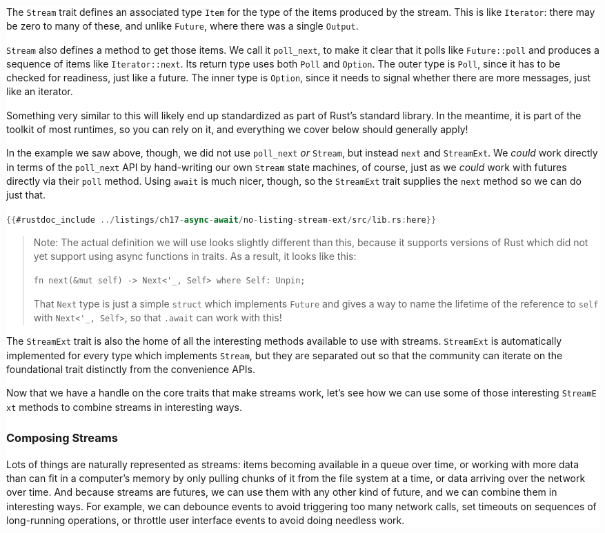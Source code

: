 The `Stream` trait defines an associated type `Item` for the type of the items
produced by the stream. This is like `Iterator`: there may be zero to many of
these, and unlike `Future`, where there was a single `Output`.

`Stream` also defines a method to get those items. We call it `poll_next`, to
make it clear that it polls like `Future::poll` and produces a sequence of items
like `Iterator::next`. Its return type uses both `Poll` and `Option`. The outer
type is `Poll`, since it has to be checked for readiness, just like a future.
The inner type is `Option`, since it needs to signal whether there are more
messages, just like an iterator.

Something very similar to this will likely end up standardized as part of Rust’s
standard library. In the meantime, it is part of the toolkit of most runtimes,
so you can rely on it, and everything we cover below should generally apply!

In the example we saw above, though, we did not use `poll_next` *or* `Stream`,
but instead `next` and `StreamExt`. We *could* work directly in terms of the
`poll_next` API by hand-writing our own `Stream` state machines, of course, just
as we *could* work with futures directly via their `poll` method. Using `await`
is much nicer, though, so the `StreamExt` trait supplies the `next` method so
we can do just that.

```rust
{{#rustdoc_include ../listings/ch17-async-await/no-listing-stream-ext/src/lib.rs:here}}
```



> Note: The actual definition we will use looks slightly different than this,
> because it supports versions of Rust which did not yet support using async
> functions in traits. As a result, it looks like this:
>
> ```rust,ignore
> fn next(&mut self) -> Next<'_, Self> where Self: Unpin;
> ```
>
> That `Next` type is just a simple `struct` which implements `Future` and gives
> a way to name the lifetime of the reference to `self` with `Next<'_, Self>`,
> so that `.await` can work with this!

The `StreamExt` trait is also the home of all the interesting methods available
to use with streams. `StreamExt` is automatically implemented for every type
which implements `Stream`, but they are separated out so that the community can
iterate on the foundational trait distinctly from the convenience APIs.

Now that we have a handle on the core traits that make streams work, let’s see
how we can use some of those interesting `StreamExt` methods to combine
streams in interesting ways.

### Composing Streams

Lots of things are naturally represented as streams: items becoming available in
a queue over time, or working with more data than can fit in a computer’s memory
by only pulling chunks of it from the file system at a time, or data arriving
over the network over time. And because streams are futures, we can use them
with any other kind of future, and we can combine them in interesting ways. For
example, we can debounce events to avoid triggering too many network calls, set
timeouts on sequences of long-running operations, or throttle user interface
events to avoid doing needless work.
